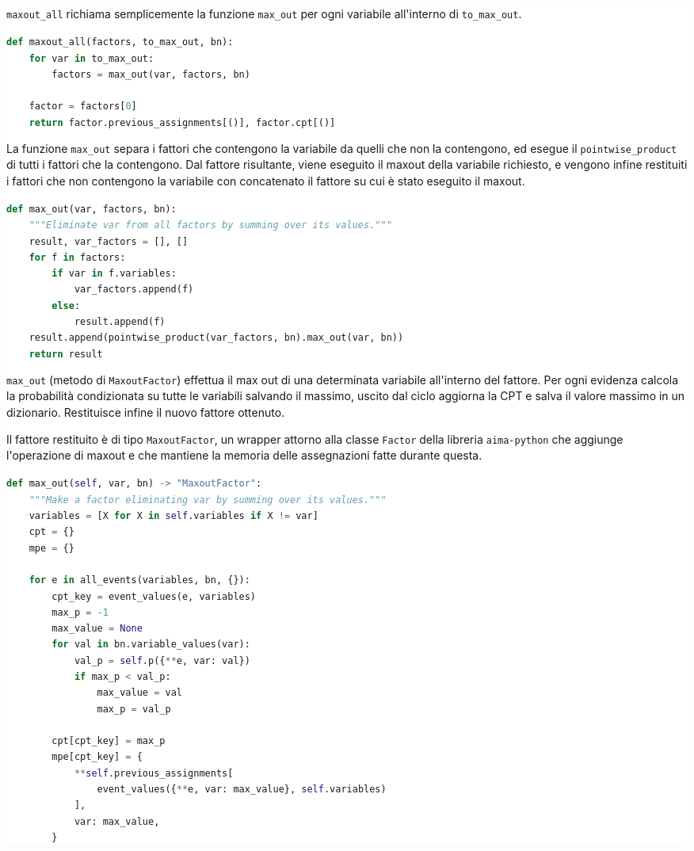 `maxout_all` richiama semplicemente la funzione `max_out` per ogni variabile
all'interno di `to_max_out`.

```python
def maxout_all(factors, to_max_out, bn):
    for var in to_max_out:
        factors = max_out(var, factors, bn)

    factor = factors[0]
    return factor.previous_assignments[()], factor.cpt[()]

```

La funzione `max_out` separa i fattori che contengono la variabile da quelli
che non la contengono, ed esegue il `pointwise_product` di tutti i fattori che
la contengono. Dal fattore risultante, viene eseguito il maxout della variabile
richiesto, e vengono infine restituiti i fattori che non contengono la
variabile con concatenato il fattore su cui è stato eseguito il maxout.

```python
def max_out(var, factors, bn):
    """Eliminate var from all factors by summing over its values."""
    result, var_factors = [], []
    for f in factors:
        if var in f.variables:
            var_factors.append(f)
        else:
            result.append(f)
    result.append(pointwise_product(var_factors, bn).max_out(var, bn))
    return result
```

`max_out` (metodo di `MaxoutFactor`) effettua il max out di una determinata
variabile all'interno del fattore. Per ogni evidenza calcola la probabilità
condizionata su tutte le variabili salvando il massimo, uscito dal ciclo
aggiorna la CPT e salva il valore massimo in un dizionario. Restituisce infine
il nuovo fattore ottenuto.

Il fattore restituito è di tipo `MaxoutFactor`, un wrapper attorno alla classe
`Factor` della libreria `aima-python` che aggiunge l'operazione di maxout e
che mantiene la memoria delle assegnazioni fatte durante questa.

```python
def max_out(self, var, bn) -> "MaxoutFactor":
    """Make a factor eliminating var by summing over its values."""
    variables = [X for X in self.variables if X != var]
    cpt = {}
    mpe = {}

    for e in all_events(variables, bn, {}):
        cpt_key = event_values(e, variables)
        max_p = -1
        max_value = None
        for val in bn.variable_values(var):
            val_p = self.p({**e, var: val})
            if max_p < val_p:
                max_value = val
                max_p = val_p

        cpt[cpt_key] = max_p
        mpe[cpt_key] = {
            **self.previous_assignments[
                event_values({**e, var: max_value}, self.variables)
            ],
            var: max_value,
        }

```